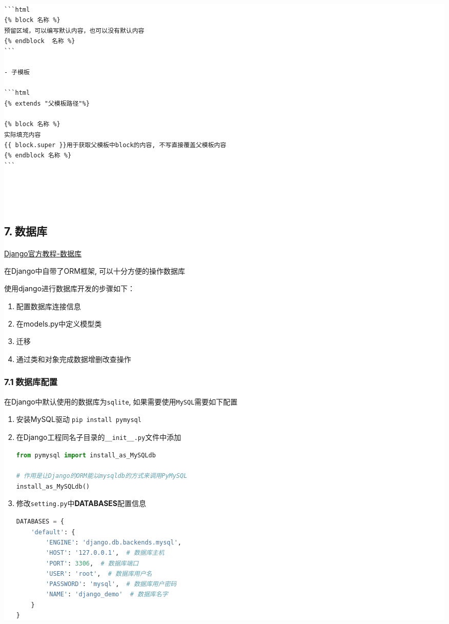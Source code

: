     ```html
    {% block 名称 %}
    预留区域，可以编写默认内容，也可以没有默认内容
    {% endblock  名称 %}
    ```

    - 子模板

    ```html
    {% extends "父模板路径"%}
    
    {% block 名称 %}
    实际填充内容
    {{ block.super }}用于获取父模板中block的内容, 不写直接覆盖父模板内容
    {% endblock 名称 %}
    ```

<br>
<br>
<br>

## 7. 数据库

[Django官方教程-数据库](https://docs.djangoproject.com/zh-hans/2.1/intro/tutorial02/)

在Django中自带了ORM框架, 可以十分方便的操作数据库

使用django进行数据库开发的步骤如下：

1. 配置数据库连接信息

2. 在models.py中定义模型类

3. 迁移

4. 通过类和对象完成数据增删改查操作

### 7.1 数据库配置

在Django中默认使用的数据库为`sqlite`, 如果需要使用`MySQL`需要如下配置

1. 安装MySQL驱动 `pip install pymysql`

2. 在Django工程同名子目录的`__init__.py`文件中添加

    ```python
    from pymysql import install_as_MySQLdb
    
    # 作用是让Django的ORM能以mysqldb的方式来调用PyMySQL
    install_as_MySQLdb()
    ```

3. 修改`setting.py`中**DATABASES**配置信息

    ```python
    DATABASES = {
        'default': {
            'ENGINE': 'django.db.backends.mysql',
            'HOST': '127.0.0.1',  # 数据库主机
            'PORT': 3306,  # 数据库端口
            'USER': 'root',  # 数据库用户名
            'PASSWORD': 'mysql',  # 数据库用户密码
            'NAME': 'django_demo'  # 数据库名字
        }
    }
    ```
